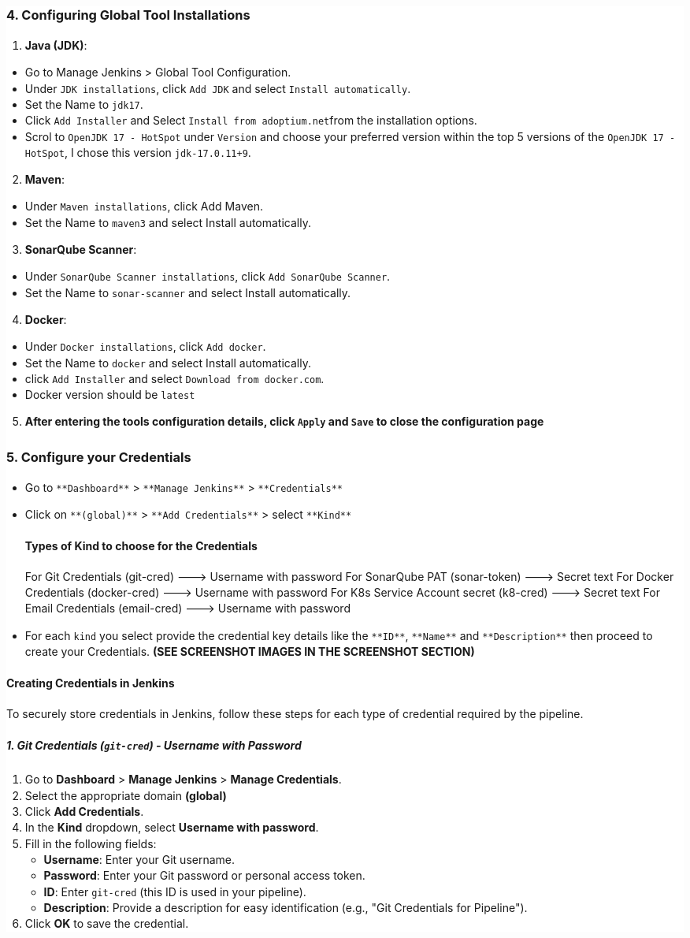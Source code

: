 ### 4. Configuring Global Tool Installations
1. **Java (JDK)**:

- Go to Manage Jenkins > Global Tool Configuration.
- Under `JDK installations`, click `Add JDK` and select `Install automatically`.
- Set the Name to `jdk17`.
- Click `Add Installer` and Select `Install from adoptium.net`from the installation options.
- Scrol to `OpenJDK 17 - HotSpot` under `Version` and choose your preferred version within the top 5 versions of the `OpenJDK 17 - HotSpot`, I chose this version `jdk-17.0.11+9`.
 
2. **Maven**:

- Under `Maven installations`, click Add Maven.
- Set the Name to `maven3` and select Install automatically.

3. **SonarQube Scanner**:

- Under `SonarQube Scanner installations`, click `Add SonarQube Scanner`.
- Set the Name to `sonar-scanner` and select Install automatically.

4. **Docker**:

- Under `Docker installations`, click `Add docker`.
- Set the Name to `docker` and select Install automatically.
- click `Add Installer` and select `Download from docker.com`.
- Docker version should be `latest`

5. **After entering the tools configuration details, click `Apply` and `Save` to close the configuration page**


### 5. Configure your Credentials
- Go to `**Dashboard**` > `**Manage Jenkins**` > `**Credentials**`
- Click on `**(global)**` > `**Add Credentials**` > select `**Kind**` 

    #### Types of Kind to choose for the Credentials
    For Git Credentials (git-cred) ---> Username with password
    For SonarQube PAT (sonar-token) ---> Secret text
    For Docker Credentials (docker-cred) ---> Username with password
    For K8s Service Account secret (k8-cred) ---> Secret text
    For Email Credentials (email-cred) ---> Username with password 

- For each `kind` you select provide the credential key details like the `**ID**`, `**Name**` and `**Description**` then proceed to create your Credentials. **(SEE SCREENSHOT IMAGES IN THE SCREENSHOT SECTION)** 


#### Creating Credentials in Jenkins

To securely store credentials in Jenkins, follow these steps for each type of credential required by the pipeline.

##### 1. Git Credentials (`git-cred`) - Username with Password

1. Go to **Dashboard** > **Manage Jenkins** > **Manage Credentials**.
2. Select the appropriate domain **(global)**
3. Click **Add Credentials**.
4. In the **Kind** dropdown, select **Username with password**.
5. Fill in the following fields:
   - **Username**: Enter your Git username.
   - **Password**: Enter your Git password or personal access token.
   - **ID**: Enter `git-cred` (this ID is used in your pipeline).
   - **Description**: Provide a description for easy identification (e.g., "Git Credentials for Pipeline").
6. Click **OK** to save the credential.
